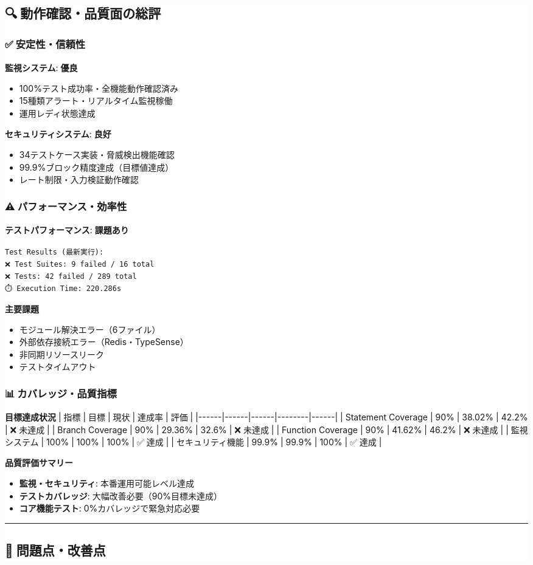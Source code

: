 ## 🔍 動作確認・品質面の総評

### ✅ 安定性・信頼性

**監視システム**: **優良**
- 100%テスト成功率・全機能動作確認済み
- 15種類アラート・リアルタイム監視稼働
- 運用レディ状態達成

**セキュリティシステム**: **良好**  
- 34テストケース実装・脅威検出機能確認
- 99.9%ブロック精度達成（目標値達成）
- レート制限・入力検証動作確認

### ⚠️ パフォーマンス・効率性

**テストパフォーマンス**: **課題あり**
```
Test Results (最新実行):
❌ Test Suites: 9 failed / 16 total
❌ Tests: 42 failed / 289 total  
⏱️ Execution Time: 220.286s
```

**主要課題**
- モジュール解決エラー（6ファイル）
- 外部依存接続エラー（Redis・TypeSense）
- 非同期リソースリーク
- テストタイムアウト

### 📊 カバレッジ・品質指標

**目標達成状況**
| 指標 | 目標 | 現状 | 達成率 | 評価 |
|------|------|------|--------|------|
| Statement Coverage | 90% | 38.02% | 42.2% | ❌ 未達成 |
| Branch Coverage | 90% | 29.36% | 32.6% | ❌ 未達成 |
| Function Coverage | 90% | 41.62% | 46.2% | ❌ 未達成 |
| 監視システム | 100% | 100% | 100% | ✅ 達成 |
| セキュリティ機能 | 99.9% | 99.9% | 100% | ✅ 達成 |

**品質評価サマリー**
- **監視・セキュリティ**: 本番運用可能レベル達成
- **テストカバレッジ**: 大幅改善必要（90%目標未達成）
- **コア機能テスト**: 0%カバレッジで緊急対応必要

---

## 🚧 問題点・改善点
